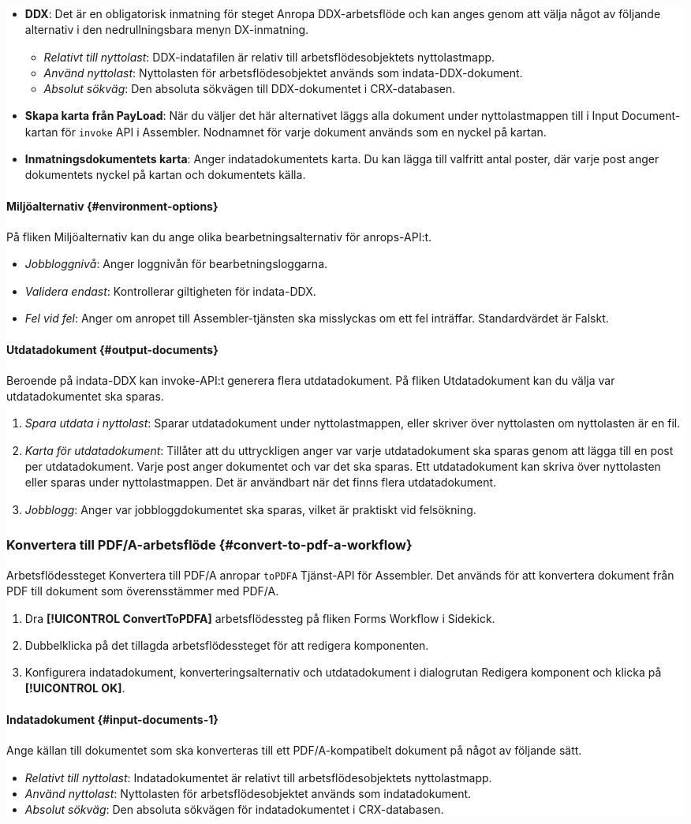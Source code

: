 * **DDX**: Det är en obligatorisk inmatning för steget Anropa DDX-arbetsflöde och kan anges genom att välja något av följande alternativ i den nedrullningsbara menyn DX-inmatning.

   * *Relativt till nyttolast*: DDX-indatafilen är relativ till arbetsflödesobjektets nyttolastmapp.
   * *Använd nyttolast*: Nyttolasten för arbetsflödesobjektet används som indata-DDX-dokument.
   * *Absolut sökväg*: Den absoluta sökvägen till DDX-dokumentet i CRX-databasen.

* **Skapa karta från PayLoad**: När du väljer det här alternativet läggs alla dokument under nyttolastmappen till i Input Document-kartan för `invoke` API i Assembler. Nodnamnet för varje dokument används som en nyckel på kartan.

* **Inmatningsdokumentets karta**: Anger indatadokumentets karta. Du kan lägga till valfritt antal poster, där varje post anger dokumentets nyckel på kartan och dokumentets källa.

#### Miljöalternativ {#environment-options}

På fliken Miljöalternativ kan du ange olika bearbetningsalternativ för anrops-API:t.

* *Jobbloggnivå*: Anger loggnivån för bearbetningsloggarna.
* *Validera endast*: Kontrollerar giltigheten för indata-DDX.

* *Fel vid fel*: Anger om anropet till Assembler-tjänsten ska misslyckas om ett fel inträffar. Standardvärdet är Falskt.

#### Utdatadokument {#output-documents}

Beroende på indata-DDX kan invoke-API:t generera flera utdatadokument. På fliken Utdatadokument kan du välja var utdatadokumentet ska sparas.

1. *Spara utdata i nyttolast*: Sparar utdatadokument under nyttolastmappen, eller skriver över nyttolasten om nyttolasten är en fil.
1. *Karta för utdatadokument*: Tillåter att du uttryckligen anger var varje utdatadokument ska sparas genom att lägga till en post per utdatadokument. Varje post anger dokumentet och var det ska sparas. Ett utdatadokument kan skriva över nyttolasten eller sparas under nyttolastmappen. Det är användbart när det finns flera utdatadokument.

1. *Jobblogg*: Anger var jobbloggdokumentet ska sparas, vilket är praktiskt vid felsökning.

### Konvertera till PDF/A-arbetsflöde {#convert-to-pdf-a-workflow}

Arbetsflödessteget Konvertera till PDF/A anropar `toPDFA` Tjänst-API för Assembler. Det används för att konvertera dokument från PDF till dokument som överensstämmer med PDF/A.

1. Dra **[!UICONTROL ConvertToPDFA]** arbetsflödessteg på fliken Forms Workflow i Sidekick.

1. Dubbelklicka på det tillagda arbetsflödessteget för att redigera komponenten.
1. Konfigurera indatadokument, konverteringsalternativ och utdatadokument i dialogrutan Redigera komponent och klicka på **[!UICONTROL OK]**.

#### Indatadokument {#input-documents-1}

Ange källan till dokumentet som ska konverteras till ett PDF/A-kompatibelt dokument på något av följande sätt.

* *Relativt till nyttolast*: Indatadokumentet är relativt till arbetsflödesobjektets nyttolastmapp.
* *Använd nyttolast*: Nyttolasten för arbetsflödesobjektet används som indatadokument.
* *Absolut sökväg*: Den absoluta sökvägen för indatadokumentet i CRX-databasen.
